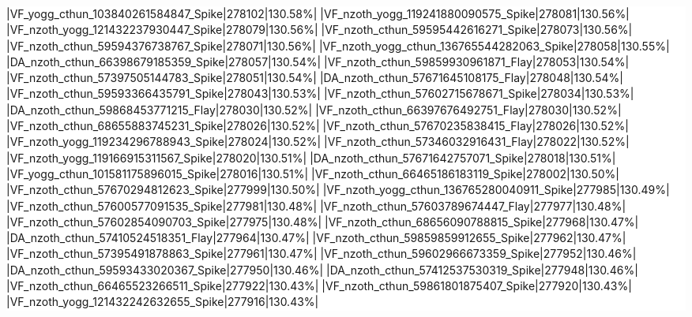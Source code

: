 |VF_yogg_cthun_103840261584847_Spike|278102|130.58%|
|VF_nzoth_yogg_119241880090575_Spike|278081|130.56%|
|VF_nzoth_yogg_121432237930447_Spike|278079|130.56%|
|VF_nzoth_cthun_59595442616271_Spike|278073|130.56%|
|VF_nzoth_cthun_59594376738767_Spike|278071|130.56%|
|VF_nzoth_yogg_cthun_136765544282063_Spike|278058|130.55%|
|DA_nzoth_cthun_66398679185359_Spike|278057|130.54%|
|VF_nzoth_cthun_59859930961871_Flay|278053|130.54%|
|VF_nzoth_cthun_57397505144783_Spike|278051|130.54%|
|DA_nzoth_cthun_57671645108175_Flay|278048|130.54%|
|VF_nzoth_cthun_59593366435791_Spike|278043|130.53%|
|VF_nzoth_cthun_57602715678671_Spike|278034|130.53%|
|DA_nzoth_cthun_59868453771215_Flay|278030|130.52%|
|VF_nzoth_cthun_66397676492751_Flay|278030|130.52%|
|VF_nzoth_cthun_68655883745231_Spike|278026|130.52%|
|VF_nzoth_cthun_57670235838415_Flay|278026|130.52%|
|VF_nzoth_yogg_119234296788943_Spike|278024|130.52%|
|VF_nzoth_cthun_57346032916431_Flay|278022|130.52%|
|VF_nzoth_yogg_119166915311567_Spike|278020|130.51%|
|DA_nzoth_cthun_57671642757071_Spike|278018|130.51%|
|VF_yogg_cthun_101581175896015_Spike|278016|130.51%|
|VF_nzoth_cthun_66465186183119_Spike|278002|130.50%|
|VF_nzoth_cthun_57670294812623_Spike|277999|130.50%|
|VF_nzoth_yogg_cthun_136765280040911_Spike|277985|130.49%|
|VF_nzoth_cthun_57600577091535_Spike|277981|130.48%|
|VF_nzoth_cthun_57603789674447_Flay|277977|130.48%|
|VF_nzoth_cthun_57602854090703_Spike|277975|130.48%|
|VF_nzoth_cthun_68656090788815_Spike|277968|130.47%|
|DA_nzoth_cthun_57410524518351_Flay|277964|130.47%|
|VF_nzoth_cthun_59859859912655_Spike|277962|130.47%|
|VF_nzoth_cthun_57395491878863_Spike|277961|130.47%|
|VF_nzoth_cthun_59602966673359_Spike|277952|130.46%|
|DA_nzoth_cthun_59593433020367_Spike|277950|130.46%|
|DA_nzoth_cthun_57412537530319_Spike|277948|130.46%|
|VF_nzoth_cthun_66465523266511_Spike|277922|130.43%|
|VF_nzoth_cthun_59861801875407_Spike|277920|130.43%|
|VF_nzoth_yogg_121432242632655_Spike|277916|130.43%|